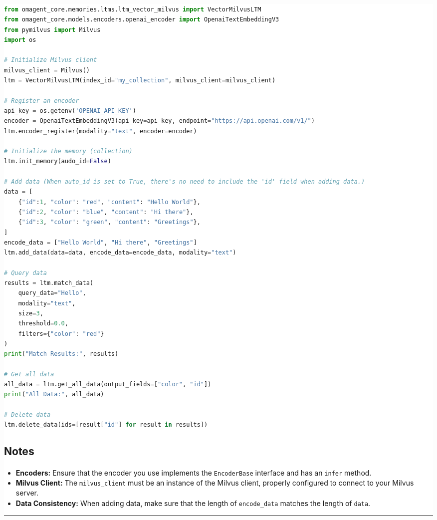 ```python
from omagent_core.memories.ltms.ltm_vector_milvus import VectorMilvusLTM
from omagent_core.models.encoders.openai_encoder import OpenaiTextEmbeddingV3
from pymilvus import Milvus
import os

# Initialize Milvus client
milvus_client = Milvus()
ltm = VectorMilvusLTM(index_id="my_collection", milvus_client=milvus_client)

# Register an encoder
api_key = os.getenv('OPENAI_API_KEY')
encoder = OpenaiTextEmbeddingV3(api_key=api_key, endpoint="https://api.openai.com/v1/")
ltm.encoder_register(modality="text", encoder=encoder)

# Initialize the memory (collection)
ltm.init_memory(audo_id=False)

# Add data (When auto_id is set to True, there's no need to include the 'id' field when adding data.)
data = [
    {"id":1, "color": "red", "content": "Hello World"},
    {"id":2, "color": "blue", "content": "Hi there"},
    {"id":3, "color": "green", "content": "Greetings"},
]
encode_data = ["Hello World", "Hi there", "Greetings"]
ltm.add_data(data=data, encode_data=encode_data, modality="text")

# Query data
results = ltm.match_data(
    query_data="Hello",
    modality="text",
    size=3,
    threshold=0.0,
    filters={"color": "red"}
)
print("Match Results:", results)

# Get all data
all_data = ltm.get_all_data(output_fields=["color", "id"])
print("All Data:", all_data)

# Delete data
ltm.delete_data(ids=[result["id"] for result in results])
```

## **Notes**

- **Encoders:** Ensure that the encoder you use implements the `EncoderBase` interface and has an `infer` method.
- **Milvus Client:** The `milvus_client` must be an instance of the Milvus client, properly configured to connect to your Milvus server.
- **Data Consistency:** When adding data, make sure that the length of `encode_data` matches the length of `data`.

---